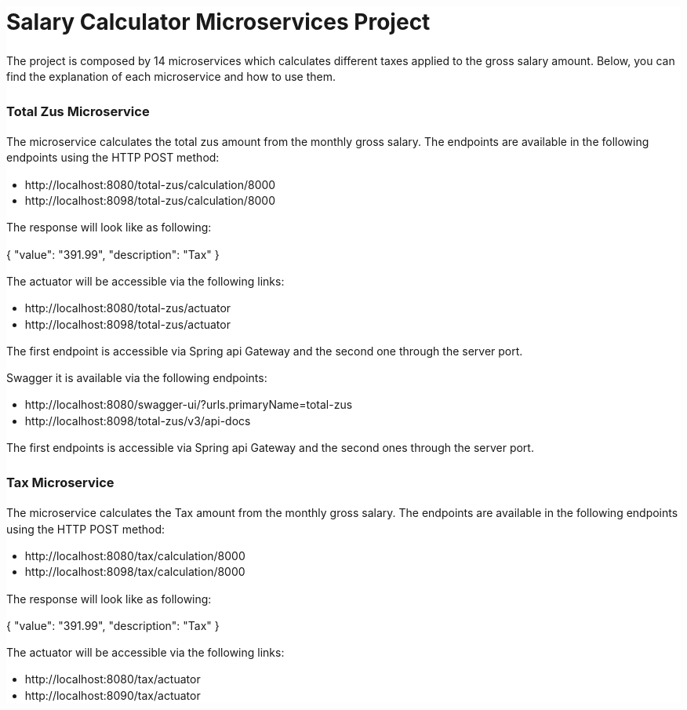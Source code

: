 # Salary Calculator Microservices Project

The project is composed by 14 microservices which calculates different taxes applied to the gross salary amount.
Below, you can find the explanation of each microservice and how to use them.

### Total Zus Microservice

The microservice calculates the total zus amount from the monthly gross salary.
The endpoints are available in the following endpoints using the HTTP POST method:

* http://localhost:8080/total-zus/calculation/8000
* http://localhost:8098/total-zus/calculation/8000

The response will look like as following:

{
"value": "391.99",
"description": "Tax"
}

The actuator will be accessible via the following links:

* http://localhost:8080/total-zus/actuator
* http://localhost:8098/total-zus/actuator


The first endpoint is accessible via Spring api Gateway and the second one through the server port.

Swagger it is available via the following endpoints:

* http://localhost:8080/swagger-ui/?urls.primaryName=total-zus
* http://localhost:8098/total-zus/v3/api-docs

The first endpoints is accessible via Spring api Gateway and the second ones through the server port.

### Tax Microservice

The microservice calculates the Tax amount from the monthly gross salary.
The endpoints are available in the following endpoints using the HTTP POST method:

* http://localhost:8080/tax/calculation/8000
* http://localhost:8098/tax/calculation/8000

The response will look like as following:

{
"value": "391.99",
"description": "Tax"
}

The actuator will be accessible via the following links:

* http://localhost:8080/tax/actuator
* http://localhost:8090/tax/actuator

